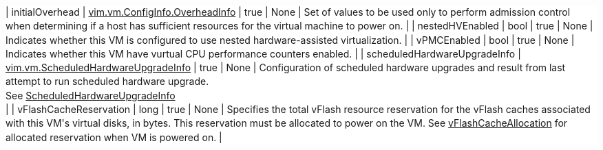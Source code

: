 | initialOverhead | [vim.vm.ConfigInfo.OverheadInfo](vim.vm.ConfigInfo.OverheadInfo.md "vim.vm.ConfigInfo.OverheadInfo") | true | None | Set of values to be used only to perform admission control when  determining if a host has sufficient resources for the virtual  machine to power on. |
| nestedHVEnabled | bool | true | None | Indicates whether this VM is configured to use nested  hardware-assisted virtualization. |
| vPMCEnabled | bool | true | None | Indicates whether this VM have vurtual CPU performance counters   enabled. |
| scheduledHardwareUpgradeInfo | [vim.vm.ScheduledHardwareUpgradeInfo](vim.vm.ScheduledHardwareUpgradeInfo.md "vim.vm.ScheduledHardwareUpgradeInfo") | true | None | Configuration of scheduled hardware upgrades and result from last   attempt to run scheduled hardware upgrade.<br>See <a href="vim.vm.ScheduledHardwareUpgradeInfo.md">ScheduledHardwareUpgradeInfo</a><br> |
| vFlashCacheReservation | long | true | None | Specifies the total vFlash resource reservation for the vFlash caches associated  with this VM's virtual disks, in bytes. This reservation must be allocated to power on the VM.  See <a href="vim.vm.RuntimeInfo.md#vFlashCacheAllocation">vFlashCacheAllocation</a> for allocated  reservation when VM is powered on. |


